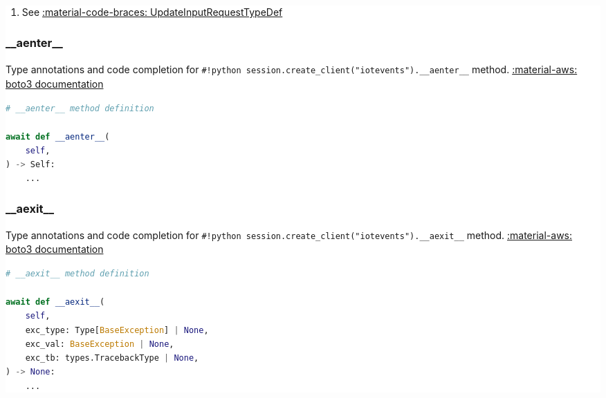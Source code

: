 1. See [:material-code-braces: UpdateInputRequestTypeDef](./type_defs.md#updateinputrequesttypedef)

### \_\_aenter\_\_



Type annotations and code completion for `#!python session.create_client("iotevents").__aenter__` method.
[:material-aws: boto3 documentation](https://boto3.amazonaws.com/v1/documentation/api/latest/reference/services/iotevents.html#IoTEvents.Client)

```python
# __aenter__ method definition

await def __aenter__(
    self,
) -> Self:
    ...
```


### \_\_aexit\_\_



Type annotations and code completion for `#!python session.create_client("iotevents").__aexit__` method.
[:material-aws: boto3 documentation](https://boto3.amazonaws.com/v1/documentation/api/latest/reference/services/iotevents.html#IoTEvents.Client)

```python
# __aexit__ method definition

await def __aexit__(
    self,
    exc_type: Type[BaseException] | None,
    exc_val: BaseException | None,
    exc_tb: types.TracebackType | None,
) -> None:
    ...
```





